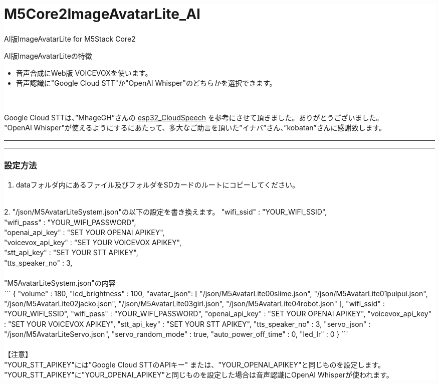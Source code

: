 # M5Core2ImageAvatarLite_AI
 AI版ImageAvatarLite for M5Stack Core2

AI版ImageAvatarLiteの特徴<br>

* 音声合成にWeb版 VOICEVOXを使います。
* 音声認識に"Google Cloud STT"か"OpenAI Whisper"のどちらかを選択できます。
<br>

Google Cloud STTは、”MhageGH”さんの [esp32_CloudSpeech](https://github.com/MhageGH/esp32_CloudSpeech/ "Title") を参考にさせて頂きました。ありがとうございました。<br>
"OpenAI Whisper"が使えるようにするにあたって、多大なご助言を頂いた”イナバ”さん、”kobatan”さんに感謝致します。<br>

---
---

### 設定方法 ###

1. dataフォルダ内にあるファイル及びフォルダをSDカードのルートにコピーしてください。
<br>
2. "/json/M5AvatarLiteSystem.json"の以下の設定を書き換えます。
    "wifi_ssid"             : "YOUR_WIFI_SSID",<br>
    "wifi_pass"             : "YOUR_WIFI_PASSWORD",<br>
    "openai_api_key"        : "SET YOUR OPENAI APIKEY",<br>
    "voicevox_api_key"      : "SET YOUR VOICEVOX APIKEY",<br>
    "stt_api_key"           : "SET YOUR STT APIKEY",<br>
    "tts_speaker_no"        : 3,    <br>
<br>
"M5AvatarLiteSystem.json"の内容<br>
```
{
    "volume" : 180,
    "lcd_brightness" : 100,
    "avatar_json": [
        "/json/M5AvatarLite00slime.json",
        "/json/M5AvatarLite01puipui.json",
        "/json/M5AvatarLite02jacko.json",
        "/json/M5AvatarLite03girl.json",
        "/json/M5AvatarLite04robot.json"
    ],
    "wifi_ssid"             : "YOUR_WIFI_SSID",
    "wifi_pass"             : "YOUR_WIFI_PASSWORD",
    "openai_api_key"        : "SET YOUR OPENAI APIKEY",
    "voicevox_api_key"      : "SET YOUR VOICEVOX APIKEY",
    "stt_api_key"           : "SET YOUR STT APIKEY",
    "tts_speaker_no"        : 3,    
    "servo_json" : "/json/M5AvatarLiteServo.json",
    "servo_random_mode" : true,
    "auto_power_off_time" : 0,
    "led_lr" : 0
}
```
<br><br>
【注意】<br>"YOUR_STT_APIKEY"には"Google Cloud STTのAPIキー" または、"YOUR_OPENAI_APIKEY"と同じものを設定します。<br>
"YOUR_STT_APIKEY"に"YOUR_OPENAI_APIKEY"と同じものを設定した場合は音声認識にOpenAI Whisperが使われます。<br>
